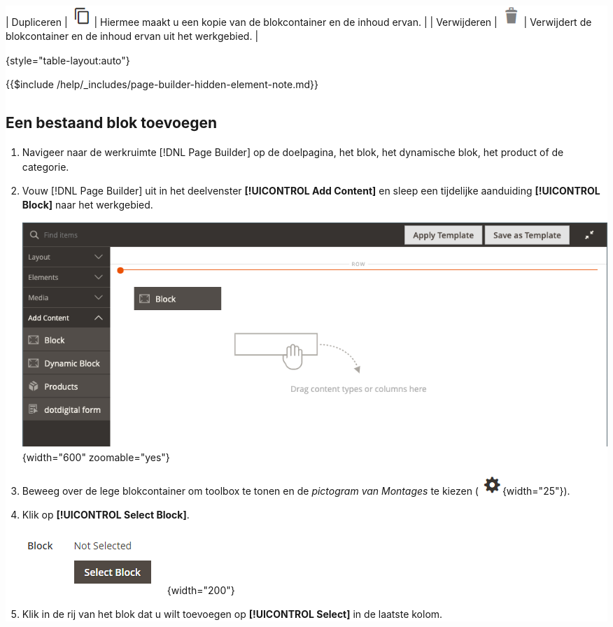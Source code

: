 | Dupliceren | ![&#x200B; Dupliceer pictogram &#x200B;](./assets/pb-icon-duplicate.png) | Hiermee maakt u een kopie van de blokcontainer en de inhoud ervan. |
| Verwijderen | ![&#x200B; verwijder pictogram &#x200B;](./assets/pb-icon-remove.png) | Verwijdert de blokcontainer en de inhoud ervan uit het werkgebied. |

{style="table-layout:auto"}

{{$include /help/_includes/page-builder-hidden-element-note.md}}

## Een bestaand blok toevoegen

1. Navigeer naar de werkruimte [!DNL Page Builder] op de doelpagina, het blok, het dynamische blok, het product of de categorie.

1. Vouw [!DNL Page Builder] uit in het deelvenster **[!UICONTROL Add Content]** en sleep een tijdelijke aanduiding **[!UICONTROL Block]** naar het werkgebied.

   ![&#x200B; slepend een blok op het stadium &#x200B;](./assets/pb-add-content-block-drag.png){width="600" zoomable="yes"}

1. Beweeg over de lege blokcontainer om toolbox te tonen en de _pictogram van Montages_ te kiezen ( ![&#x200B; pictogram van Montages &#x200B;](./assets/pb-icon-settings.png){width="25"}).

1. Klik op **[!UICONTROL Select Block]**.

   ![&#x200B; Selecterend een blok &#x200B;](./assets/pb-add-content-block-select.png){width="200"}

1. Klik in de rij van het blok dat u wilt toevoegen op **[!UICONTROL Select]** in de laatste kolom.
